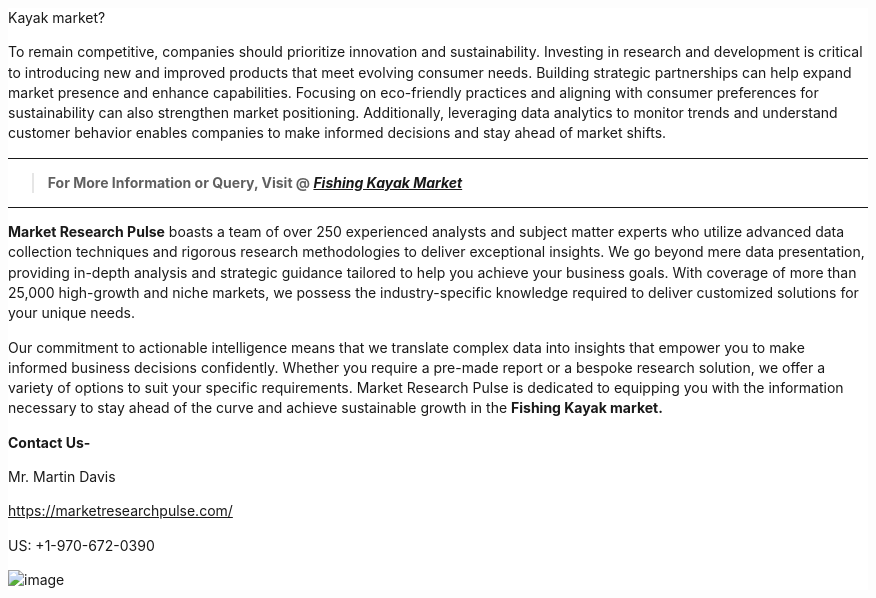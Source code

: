 Kayak market?</strong></p><p>To remain competitive, companies should prioritize innovation and sustainability. Investing in research and development is critical to introducing new and improved products that meet evolving consumer needs. Building strategic partnerships can help expand market presence and enhance capabilities. Focusing on eco-friendly practices and aligning with consumer preferences for sustainability can also strengthen market positioning. Additionally, leveraging data analytics to monitor trends and understand customer behavior enables companies to make informed decisions and stay ahead of market shifts.</p><hr /><blockquote><p><strong>For More Information or Query, Visit @&nbsp;<em><a href="https://marketresearchpulse.com/report/38311/fishing-kayak-market?utm_source=Linkedin&utm_medium=0114">Fishing Kayak Market</a></em></strong></p></blockquote><hr /><p><strong>Market Research Pulse</strong> boasts a team of over 250 experienced analysts and subject matter experts who utilize advanced data collection techniques and rigorous research methodologies to deliver exceptional insights. We go beyond mere data presentation, providing in-depth analysis and strategic guidance tailored to help you achieve your business goals. With coverage of more than 25,000 high-growth and niche markets, we possess the industry-specific knowledge required to deliver customized solutions for your unique needs.</p><p>Our commitment to actionable intelligence means that we translate complex data into insights that empower you to make informed business decisions confidently. Whether you require a pre-made report or a bespoke research solution, we offer a variety of options to suit your specific requirements. Market Research Pulse is dedicated to equipping you with the information necessary to stay ahead of the curve and achieve sustainable growth in the <strong>Fishing Kayak market.</strong></p><p><strong>Contact Us-</strong></p><p>Mr. Martin Davis</p><p>https://marketresearchpulse.com/</p><p>US: +1-970-672-0390</p>
![image](https://github.com/user-attachments/assets/b878b412-4765-4566-98c3-ad3cf52da6cb)
